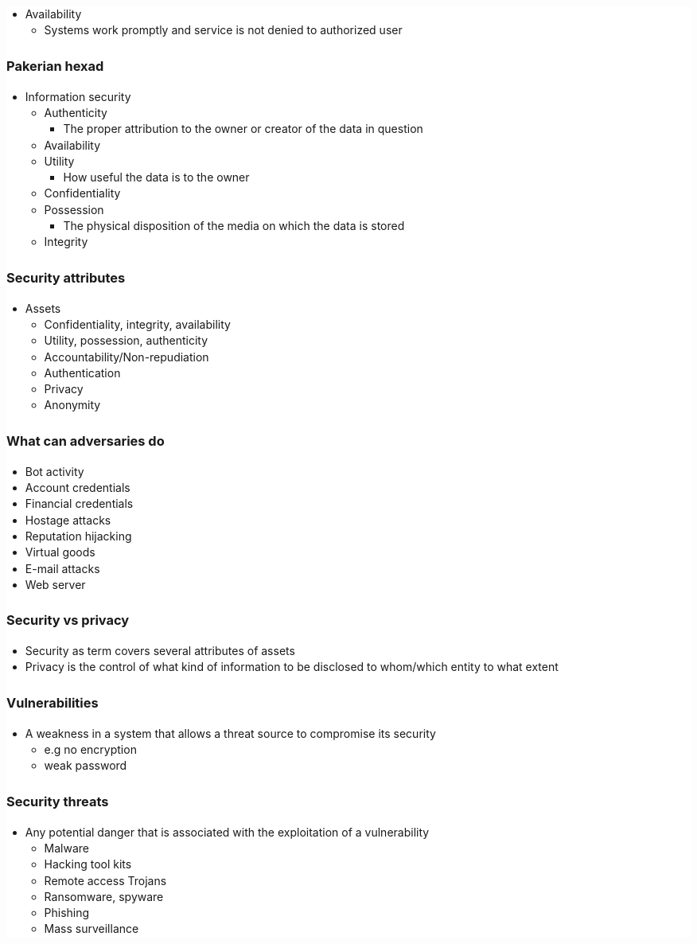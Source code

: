 * Availability
  * Systems work promptly and service is not denied to authorized user

### Pakerian hexad
  
* Information security
  * Authenticity
    * The proper attribution to the owner or creator of the data in question
  * Availability
  * Utility
    * How useful the data is to the owner
  * Confidentiality
  * Possession
    * The physical disposition of the media on which the data is stored
  * Integrity

### Security attributes

* Assets
  * Confidentiality, integrity, availability
  * Utility, possession, authenticity
  * Accountability/Non-repudiation
  * Authentication
  * Privacy
  * Anonymity

### What can adversaries do
  
* Bot activity
* Account credentials
* Financial credentials
* Hostage attacks
* Reputation hijacking
* Virtual goods
* E-mail attacks
* Web server

### Security vs privacy
  
* Security as term covers several attributes of assets
* Privacy is the control of what kind of information to be disclosed to whom/which entity to what extent

### Vulnerabilities
  
* A weakness in a system that allows a threat source to compromise its security
  * e.g no encryption
  * weak password

### Security threats
  
* Any potential danger that is associated with the exploitation of a vulnerability
  * Malware
  * Hacking tool kits
  * Remote access Trojans
  * Ransomware, spyware
  * Phishing
  * Mass surveillance
